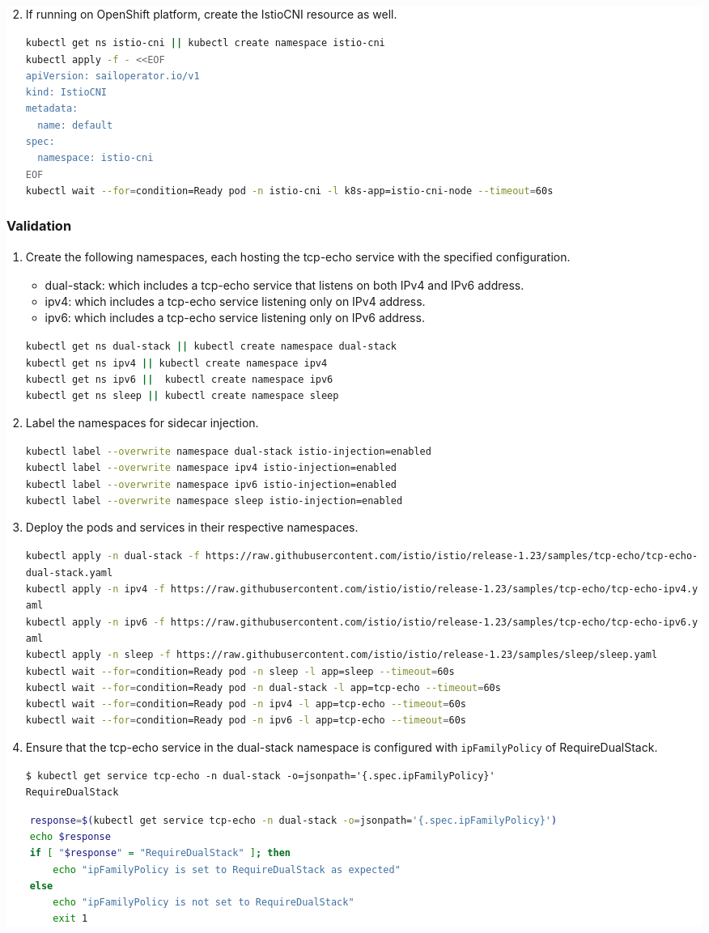 2. If running on OpenShift platform, create the IstioCNI resource as well.

   ```bash
   kubectl get ns istio-cni || kubectl create namespace istio-cni
   kubectl apply -f - <<EOF
   apiVersion: sailoperator.io/v1
   kind: IstioCNI
   metadata:
     name: default
   spec:
     namespace: istio-cni
   EOF
   kubectl wait --for=condition=Ready pod -n istio-cni -l k8s-app=istio-cni-node --timeout=60s
   ```

### Validation

1. Create the following namespaces, each hosting the tcp-echo service with the specified configuration.

   - dual-stack: which includes a tcp-echo service that listens on both IPv4 and IPv6 address.
   - ipv4: which includes a tcp-echo service listening only on IPv4 address.
   - ipv6: which includes a tcp-echo service listening only on IPv6 address.

   ```bash { name=create-namespaces tag=dual-stack }
   kubectl get ns dual-stack || kubectl create namespace dual-stack
   kubectl get ns ipv4 || kubectl create namespace ipv4
   kubectl get ns ipv6 ||  kubectl create namespace ipv6
   kubectl get ns sleep || kubectl create namespace sleep
   ```

2. Label the namespaces for sidecar injection.
   ```bash { name=label-namespaces tag=dual-stack }
   kubectl label --overwrite namespace dual-stack istio-injection=enabled
   kubectl label --overwrite namespace ipv4 istio-injection=enabled
   kubectl label --overwrite namespace ipv6 istio-injection=enabled
   kubectl label --overwrite namespace sleep istio-injection=enabled
   ```

3. Deploy the pods and services in their respective namespaces.
   ```bash { name=deploy-pods-and-services tag=dual-stack }
   kubectl apply -n dual-stack -f https://raw.githubusercontent.com/istio/istio/release-1.23/samples/tcp-echo/tcp-echo-dual-stack.yaml
   kubectl apply -n ipv4 -f https://raw.githubusercontent.com/istio/istio/release-1.23/samples/tcp-echo/tcp-echo-ipv4.yaml
   kubectl apply -n ipv6 -f https://raw.githubusercontent.com/istio/istio/release-1.23/samples/tcp-echo/tcp-echo-ipv6.yaml
   kubectl apply -n sleep -f https://raw.githubusercontent.com/istio/istio/release-1.23/samples/sleep/sleep.yaml
   kubectl wait --for=condition=Ready pod -n sleep -l app=sleep --timeout=60s
   kubectl wait --for=condition=Ready pod -n dual-stack -l app=tcp-echo --timeout=60s
   kubectl wait --for=condition=Ready pod -n ipv4 -l app=tcp-echo --timeout=60s
   kubectl wait --for=condition=Ready pod -n ipv6 -l app=tcp-echo --timeout=60s
   ```

4. Ensure that the tcp-echo service in the dual-stack namespace is configured with `ipFamilyPolicy` of RequireDualStack.
   ```console
   $ kubectl get service tcp-echo -n dual-stack -o=jsonpath='{.spec.ipFamilyPolicy}'
   RequireDualStack
   ```
```bash { name=validation-ipfamilypolicy tag=dual-stack}
    response=$(kubectl get service tcp-echo -n dual-stack -o=jsonpath='{.spec.ipFamilyPolicy}')
    echo $response
    if [ "$response" = "RequireDualStack" ]; then
        echo "ipFamilyPolicy is set to RequireDualStack as expected"
    else
        echo "ipFamilyPolicy is not set to RequireDualStack"
        exit 1
```